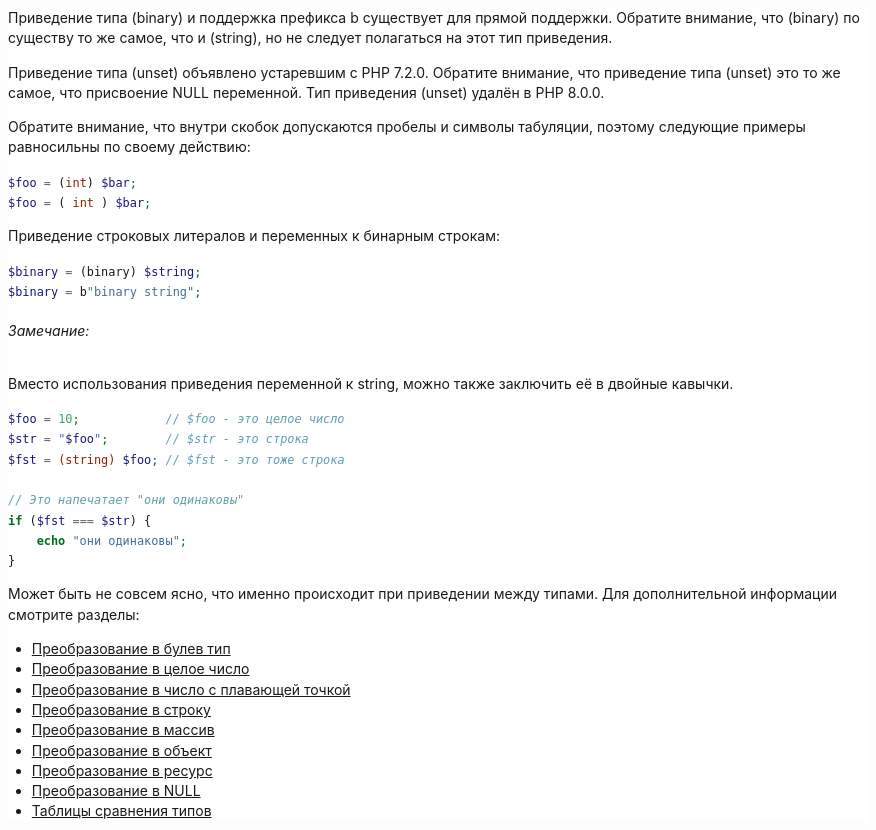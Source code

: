 Приведение типа (binary) и поддержка префикса b существует для прямой поддержки. Обратите внимание, что (binary) по существу то же самое, что и (string), но не следует полагаться на этот тип приведения.

Приведение типа (unset) объявлено устаревшим с PHP 7.2.0. Обратите внимание, что приведение типа (unset) это то же самое, что присвоение NULL переменной. Тип приведения (unset) удалён в PHP 8.0.0.

Обратите внимание, что внутри скобок допускаются пробелы и символы табуляции, поэтому следующие примеры равносильны по своему действию:

```php
$foo = (int) $bar;
$foo = ( int ) $bar;
```

Приведение строковых литералов и переменных к бинарным строкам:

```php
$binary = (binary) $string;
$binary = b"binary string";
```

###### Замечание:

Вместо использования приведения переменной к string, можно также заключить её в двойные кавычки.

```php
$foo = 10;            // $foo - это целое число
$str = "$foo";        // $str - это строка
$fst = (string) $foo; // $fst - это тоже строка

// Это напечатает "они одинаковы"
if ($fst === $str) {
	echo "они одинаковы";
}
```

Может быть не совсем ясно, что именно происходит при приведении между типами. Для дополнительной информации смотрите разделы:

* [Преобразование в булев тип](https://www.php.net/manual/ru/language.types.boolean.php#language.types.boolean.casting)
* [Преобразование в целое число](https://www.php.net/manual/ru/language.types.integer.php#language.types.integer.casting)
* [Преобразование в число с плавающей точкой](https://www.php.net/manual/ru/language.types.float.php#language.types.float.casting)
* [Преобразование в строку](https://www.php.net/manual/ru/language.types.string.php#language.types.string.casting)
* [Преобразование в массив](https://www.php.net/manual/ru/language.types.array.php#language.types.array.casting)
* [Преобразование в объект](https://www.php.net/manual/ru/language.types.object.php#language.types.object.casting)
* [Преобразование в ресурс](https://www.php.net/manual/ru/language.types.resource.php#language.types.resource.casting)
* [Преобразование в NULL](https://www.php.net/manual/ru/language.types.null.php#language.types.null.casting)
* [Таблицы сравнения типов](https://www.php.net/manual/ru/types.comparisons.php)
